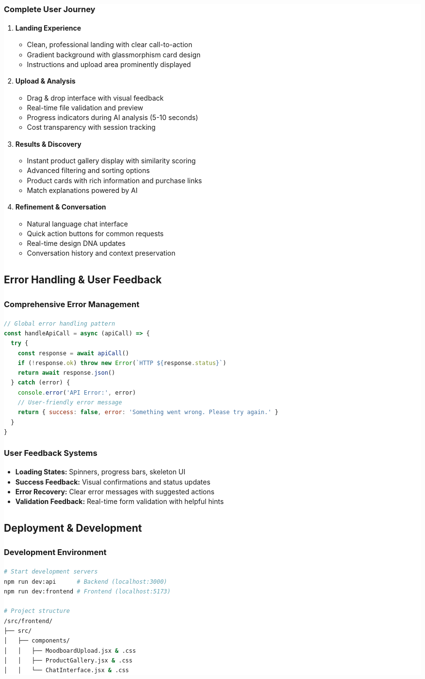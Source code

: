 ### Complete User Journey
1. **Landing Experience**
   - Clean, professional landing with clear call-to-action
   - Gradient background with glassmorphism card design
   - Instructions and upload area prominently displayed

2. **Upload & Analysis**
   - Drag & drop interface with visual feedback
   - Real-time file validation and preview
   - Progress indicators during AI analysis (5-10 seconds)
   - Cost transparency with session tracking

3. **Results & Discovery**
   - Instant product gallery display with similarity scoring
   - Advanced filtering and sorting options
   - Product cards with rich information and purchase links
   - Match explanations powered by AI

4. **Refinement & Conversation**
   - Natural language chat interface
   - Quick action buttons for common requests
   - Real-time design DNA updates
   - Conversation history and context preservation

## Error Handling & User Feedback

### Comprehensive Error Management
```javascript
// Global error handling pattern
const handleApiCall = async (apiCall) => {
  try {
    const response = await apiCall()
    if (!response.ok) throw new Error(`HTTP ${response.status}`)
    return await response.json()
  } catch (error) {
    console.error('API Error:', error)
    // User-friendly error message
    return { success: false, error: 'Something went wrong. Please try again.' }
  }
}
```

### User Feedback Systems
- **Loading States:** Spinners, progress bars, skeleton UI
- **Success Feedback:** Visual confirmations and status updates
- **Error Recovery:** Clear error messages with suggested actions
- **Validation Feedback:** Real-time form validation with helpful hints

## Deployment & Development

### Development Environment
```bash
# Start development servers
npm run dev:api      # Backend (localhost:3000)
npm run dev:frontend # Frontend (localhost:5173)

# Project structure
/src/frontend/
├── src/
│   ├── components/
│   │   ├── MoodboardUpload.jsx & .css
│   │   ├── ProductGallery.jsx & .css
│   │   └── ChatInterface.jsx & .css
```